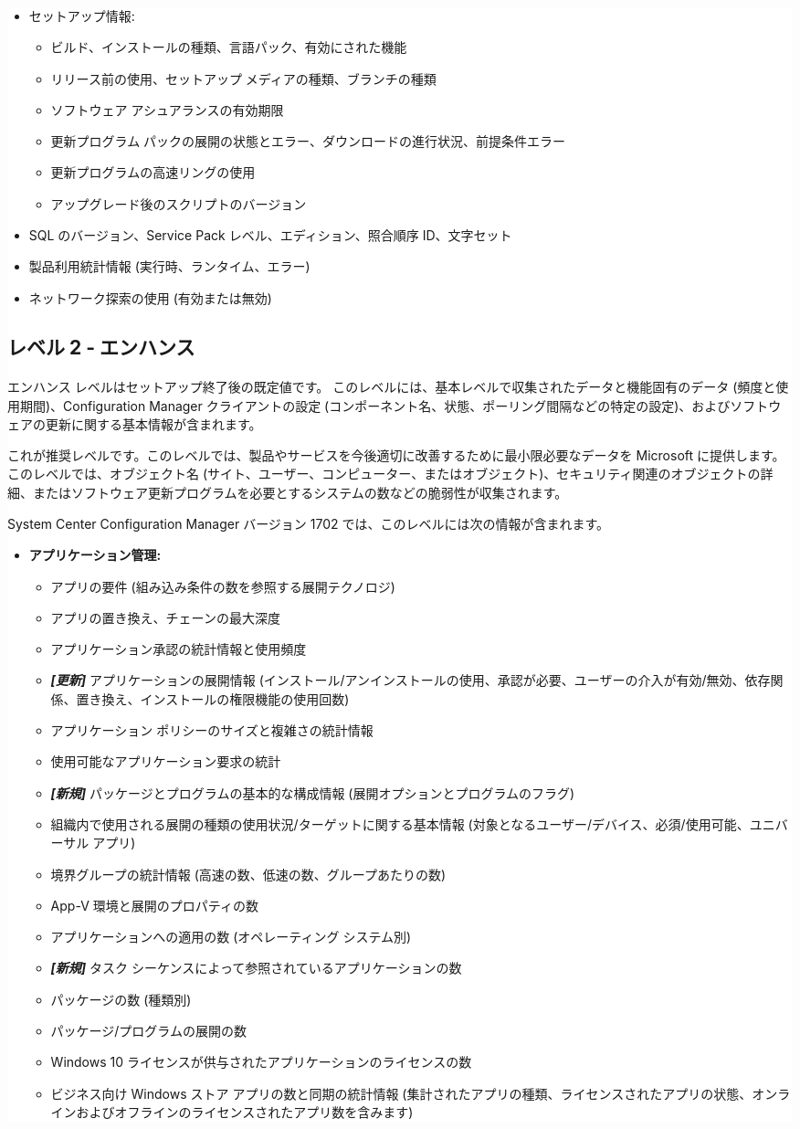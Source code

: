 - セットアップ情報:
     - ビルド、インストールの種類、言語パック、有効にされた機能   

     - リリース前の使用、セットアップ メディアの種類、ブランチの種類

     - ソフトウェア アシュアランスの有効期限      

     - 更新プログラム パックの展開の状態とエラー、ダウンロードの進行状況、前提条件エラー     

     - 更新プログラムの高速リングの使用

     - アップグレード後のスクリプトのバージョン

- SQL のバージョン、Service Pack レベル、エディション、照合順序 ID、文字セット     
- 製品利用統計情報 (実行時、ランタイム、エラー)

- ネットワーク探索の使用 (有効または無効)




##  <a name="bkmk_level2"></a> レベル 2 - エンハンス
エンハンス レベルはセットアップ終了後の既定値です。 このレベルには、基本レベルで収集されたデータと機能固有のデータ (頻度と使用期間)、Configuration Manager クライアントの設定 (コンポーネント名、状態、ポーリング間隔などの特定の設定)、およびソフトウェアの更新に関する基本情報が含まれます。

これが推奨レベルです。このレベルでは、製品やサービスを今後適切に改善するために最小限必要なデータを Microsoft に提供します。 このレベルでは、オブジェクト名 (サイト、ユーザー、コンピューター、またはオブジェクト)、セキュリティ関連のオブジェクトの詳細、またはソフトウェア更新プログラムを必要とするシステムの数などの脆弱性が収集されます。

System Center Configuration Manager バージョン 1702 では、このレベルには次の情報が含まれます。

- **アプリケーション管理:**  

   - アプリの要件 (組み込み条件の数を参照する展開テクノロジ)

   - アプリの置き換え、チェーンの最大深度

   - アプリケーション承認の統計情報と使用頻度

   - ***[更新]*** アプリケーションの展開情報 (インストール/アンインストールの使用、承認が必要、ユーザーの介入が有効/無効、依存関係、置き換え、インストールの権限機能の使用回数)  

   - アプリケーション ポリシーのサイズと複雑さの統計情報

   - 使用可能なアプリケーション要求の統計

   - ***[新規]*** パッケージとプログラムの基本的な構成情報 (展開オプションとプログラムのフラグ)

   - 組織内で使用される展開の種類の使用状況/ターゲットに関する基本情報 (対象となるユーザー/デバイス、必須/使用可能、ユニバーサル アプリ)

   - 境界グループの統計情報 (高速の数、低速の数、グループあたりの数)

   - App-V 環境と展開のプロパティの数

   - アプリケーションへの適用の数 (オペレーティング システム別)  

   - ***[新規]*** タスク シーケンスによって参照されているアプリケーションの数

   - パッケージの数 (種類別)  

   - パッケージ/プログラムの展開の数  

   - Windows 10 ライセンスが供与されたアプリケーションのライセンスの数  

   - ビジネス向け Windows ストア アプリの数と同期の統計情報 (集計されたアプリの種類、ライセンスされたアプリの状態、オンラインおよびオフラインのライセンスされたアプリ数を含みます)  
